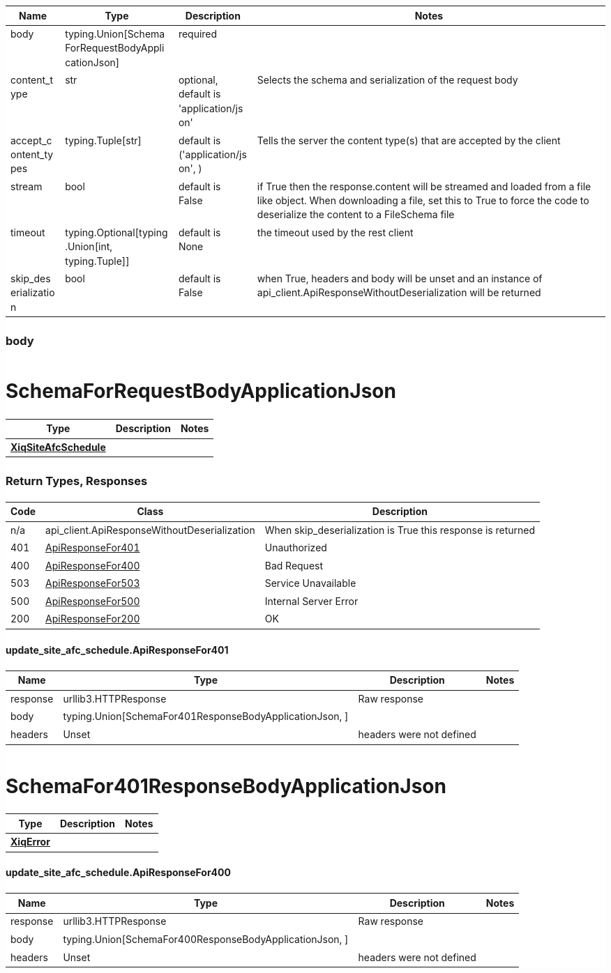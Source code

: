 Name | Type | Description  | Notes
------------- | ------------- | ------------- | -------------
body | typing.Union[SchemaForRequestBodyApplicationJson] | required |
content_type | str | optional, default is 'application/json' | Selects the schema and serialization of the request body
accept_content_types | typing.Tuple[str] | default is ('application/json', ) | Tells the server the content type(s) that are accepted by the client
stream | bool | default is False | if True then the response.content will be streamed and loaded from a file like object. When downloading a file, set this to True to force the code to deserialize the content to a FileSchema file
timeout | typing.Optional[typing.Union[int, typing.Tuple]] | default is None | the timeout used by the rest client
skip_deserialization | bool | default is False | when True, headers and body will be unset and an instance of api_client.ApiResponseWithoutDeserialization will be returned

### body

# SchemaForRequestBodyApplicationJson
Type | Description  | Notes
------------- | ------------- | -------------
[**XiqSiteAfcSchedule**](../../models/XiqSiteAfcSchedule.md) |  | 


### Return Types, Responses

Code | Class | Description
------------- | ------------- | -------------
n/a | api_client.ApiResponseWithoutDeserialization | When skip_deserialization is True this response is returned
401 | [ApiResponseFor401](#update_site_afc_schedule.ApiResponseFor401) | Unauthorized
400 | [ApiResponseFor400](#update_site_afc_schedule.ApiResponseFor400) | Bad Request
503 | [ApiResponseFor503](#update_site_afc_schedule.ApiResponseFor503) | Service Unavailable
500 | [ApiResponseFor500](#update_site_afc_schedule.ApiResponseFor500) | Internal Server Error
200 | [ApiResponseFor200](#update_site_afc_schedule.ApiResponseFor200) | OK

#### update_site_afc_schedule.ApiResponseFor401
Name | Type | Description  | Notes
------------- | ------------- | ------------- | -------------
response | urllib3.HTTPResponse | Raw response |
body | typing.Union[SchemaFor401ResponseBodyApplicationJson, ] |  |
headers | Unset | headers were not defined |

# SchemaFor401ResponseBodyApplicationJson
Type | Description  | Notes
------------- | ------------- | -------------
[**XiqError**](../../models/XiqError.md) |  | 


#### update_site_afc_schedule.ApiResponseFor400
Name | Type | Description  | Notes
------------- | ------------- | ------------- | -------------
response | urllib3.HTTPResponse | Raw response |
body | typing.Union[SchemaFor400ResponseBodyApplicationJson, ] |  |
headers | Unset | headers were not defined |
